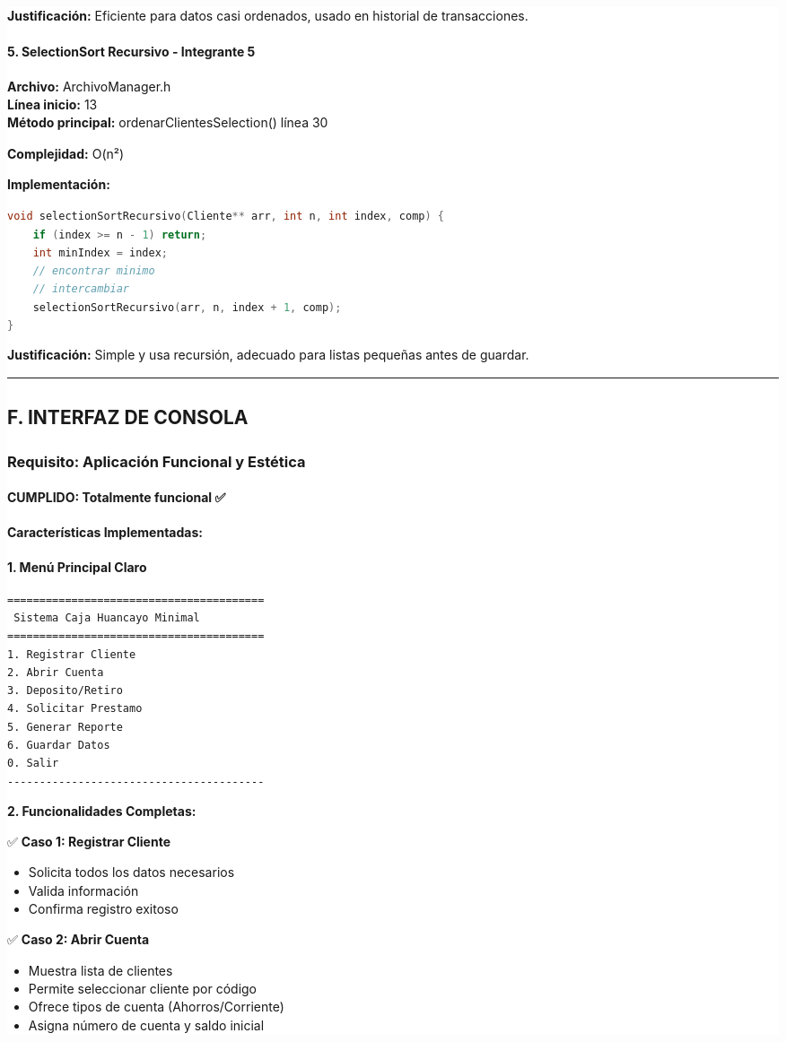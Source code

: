 **Justificación:** Eficiente para datos casi ordenados, usado en historial de transacciones.

#### 5. SelectionSort Recursivo - Integrante 5
**Archivo:** ArchivoManager.h  
**Línea inicio:** 13  
**Método principal:** ordenarClientesSelection() línea 30

**Complejidad:** O(n²)

**Implementación:**
```cpp
void selectionSortRecursivo(Cliente** arr, int n, int index, comp) {
    if (index >= n - 1) return;
    int minIndex = index;
    // encontrar minimo
    // intercambiar
    selectionSortRecursivo(arr, n, index + 1, comp);
}
```

**Justificación:** Simple y usa recursión, adecuado para listas pequeñas antes de guardar.

---

## F. INTERFAZ DE CONSOLA

### Requisito: Aplicación Funcional y Estética

**CUMPLIDO: Totalmente funcional ✅**

#### Características Implementadas:

**1. Menú Principal Claro**
```
========================================
 Sistema Caja Huancayo Minimal 
========================================
1. Registrar Cliente
2. Abrir Cuenta
3. Deposito/Retiro
4. Solicitar Prestamo
5. Generar Reporte
6. Guardar Datos
0. Salir
----------------------------------------
```

**2. Funcionalidades Completas:**

✅ **Caso 1: Registrar Cliente**
- Solicita todos los datos necesarios
- Valida información
- Confirma registro exitoso

✅ **Caso 2: Abrir Cuenta**
- Muestra lista de clientes
- Permite seleccionar cliente por código
- Ofrece tipos de cuenta (Ahorros/Corriente)
- Asigna número de cuenta y saldo inicial
